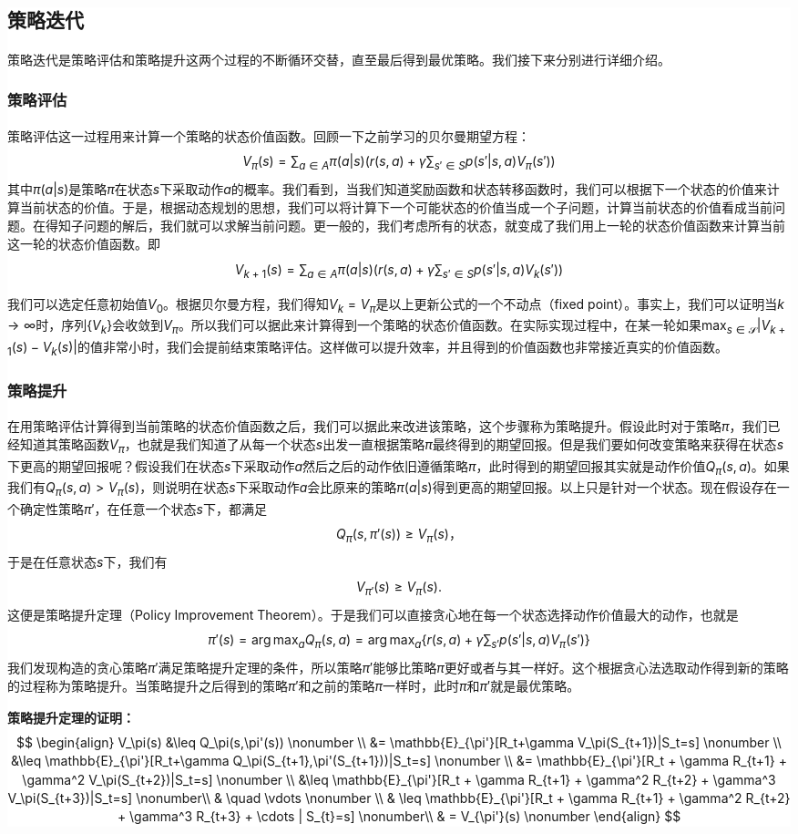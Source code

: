 ## 策略迭代

策略迭代是策略评估和策略提升这两个过程的不断循环交替，直至最后得到最优策略。我们接下来分别进行详细介绍。

### 策略评估

策略评估这一过程用来计算一个策略的状态价值函数。回顾一下之前学习的贝尔曼期望方程：
$$
V_{\pi}(s)= \sum_{a \in A} \pi(a|s)\left( r(s,a) + \gamma \sum_{s' \in S}p(s'|s,a)V_{\pi}(s')\right)
$$
其中$\pi(a|s)$是策略$\pi$在状态$s$下采取动作$a$的概率。我们看到，当我们知道奖励函数和状态转移函数时，我们可以根据下一个状态的价值来计算当前状态的价值。于是，根据动态规划的思想，我们可以将计算下一个可能状态的价值当成一个子问题，计算当前状态的价值看成当前问题。在得知子问题的解后，我们就可以求解当前问题。更一般的，我们考虑所有的状态，就变成了我们用上一轮的状态价值函数来计算当前这一轮的状态价值函数。即
$$
V_{k+1}(s)= \sum_{a \in A} \pi(a|s)\left( r(s,a) + \gamma \sum_{s' \in S}p(s'|s,a)V_{k}(s')\right)
$$

我们可以选定任意初始值$V_0$。根据贝尔曼方程，我们得知$V_{k}=V_\pi$是以上更新公式的一个不动点（fixed point）。事实上，我们可以证明当$k\rightarrow \infty$时，序列$\{ V_k \}$会收敛到$V_\pi$。所以我们可以据此来计算得到一个策略的状态价值函数。在实际实现过程中，在某一轮如果$\max_{s\in\mathcal{S}}|V_{k+1}(s)-V_k(s)|$的值非常小时，我们会提前结束策略评估。这样做可以提升效率，并且得到的价值函数也非常接近真实的价值函数。


### 策略提升

在用策略评估计算得到当前策略的状态价值函数之后，我们可以据此来改进该策略，这个步骤称为策略提升。假设此时对于策略$\pi$，我们已经知道其策略函数$V_\pi$，也就是我们知道了从每一个状态$s$出发一直根据策略$\pi$最终得到的期望回报。但是我们要如何改变策略来获得在状态$s$下更高的期望回报呢？假设我们在状态$s$下采取动作$a$然后之后的动作依旧遵循策略$\pi$，此时得到的期望回报其实就是动作价值$Q_\pi(s,a)$。如果我们有$Q_\pi(s,a)>V_\pi(s)$，则说明在状态$s$下采取动作$a$会比原来的策略$\pi(a|s)$得到更高的期望回报。以上只是针对一个状态。现在假设存在一个确定性策略$\pi'$，在任意一个状态$s$下，都满足
$$
Q_\pi(s, \pi'(s)) \geq V_\pi(s)，
$$
于是在任意状态$s$下，我们有
$$
V_{\pi'}(s) \geq V_{\pi}(s).
$$
这便是策略提升定理（Policy Improvement Theorem）。于是我们可以直接贪心地在每一个状态选择动作价值最大的动作，也就是
$$
\pi'(s) = \arg\max_a Q_\pi(s,a) = \arg\max_a \{r(s,a)+\gamma \sum_{s'} p(s'|s,a)V_\pi(s')\}
$$
我们发现构造的贪心策略$\pi'$满足策略提升定理的条件，所以策略$\pi'$能够比策略$\pi$更好或者与其一样好。这个根据贪心法选取动作得到新的策略的过程称为策略提升。当策略提升之后得到的策略$\pi'$和之前的策略$\pi$一样时，此时$\pi$和$\pi'$就是最优策略。

**策略提升定理的证明：**
$$
\begin{align}
 V_\pi(s) &\leq Q_\pi(s,\pi'(s)) \nonumber \\
 &= \mathbb{E}_{\pi'}[R_t+\gamma V_\pi(S_{t+1})|S_t=s]  \nonumber \\
				&\leq \mathbb{E}_{\pi'}[R_t+\gamma Q_\pi(S_{t+1},\pi'(S_{t+1}))|S_t=s] \nonumber \\
				&= \mathbb{E}_{\pi'}[R_t + \gamma R_{t+1} + \gamma^2 V_\pi(S_{t+2})|S_t=s] \nonumber \\
				&\leq  \mathbb{E}_{\pi'}[R_t + \gamma R_{t+1} + \gamma^2 R_{t+2} + \gamma^3 V_\pi(S_{t+3})|S_t=s]  \nonumber\\
				& \quad \vdots \nonumber \\
				& \leq \mathbb{E}_{\pi'}[R_t + \gamma R_{t+1} + \gamma^2 R_{t+2} + \gamma^3 R_{t+3} + \cdots | S_{t}=s] \nonumber\\
				& = V_{\pi'}(s) \nonumber
\end{align}
$$
